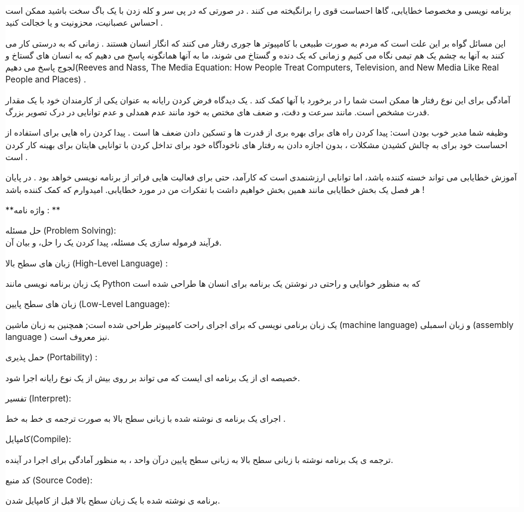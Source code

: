 برنامه نویسی و مخصوصا خطایابی، گاها احساست قوی را برانگیخته می کنند . در
صورتی که در پی سر و کله زدن با یک باگ سخت باشید ممکن است احساس عصبانیت،
محزونیت و یا خجالت کنید .

 این مسائل گواه بر این علت است که مردم به صورت طبیعی با کامپیوتر ها جوری
رفتار می کنند که انگار انسان هستند . زمانی که به درستی کار می کنند به
آنها به چشم یک هم تیمی نگاه می کنیم و زمانی که یک دنده و گستاخ می شوند،
ما به آنها همانگونه پاسخ می دهیم که به انسان های گستاخ و لجوج پاسخ می
دهیم(Reeves and Nass, The Media Equation: How People Treat Computers,
Television, and New Media Like Real People and Places) .

آمادگی برای این نوع رفتار ها ممکن است شما را در برخورد با آنها کمک کند .
یک دیدگاه فرض کردن رایانه به عنوان یکی از کارمندان خود با یک مقدار قدرت
مشخص است. مانند سرعت و دقت، و ضعف های مختص به خود مانند عدم همدلی و عدم
توانایی در درک تصویر بزرگ.

وظیفه شما مدیر خوب بودن است: پیدا کردن راه های برای بهره بری از قدرت ها
و تسکین دادن ضعف ها است . پیدا کردن راه هایی برای استفاده از احساست خود
برای به چالش کشیدن مشکلات ، بدون اجازه دادن به رفتار های ناخودآگاه خود
برای تداخل کردن با توانایی هایتان برای بهینه کار کردن است .

آموزش خطایابی می تواند خسته کننده باشد، اما توانایی ارزشنمدی است که
کارآمد، حتی برای فعالیت هایی فراتر از برنامه نویسی خواهد بود . در پایان
هر فصل یک بخش خطایابی مانند همین بخش خواهیم داشت با تفکرات من در مورد
خطایابی. امیدوارم که کمک کننده باشد !

**واژه نامه : **

حل مسئله (Problem Solving):\
فرآیند فرموله سازی یک مسئله، پیدا کردن یک را حل، و بیان آن.

زبان های سطح بالا (High-Level Language) :

یک زبان برنامه نویسی مانند Python که به منظور خوانایی و راحتی در نوشتن
یک برنامه برای انسان ها طراحی شده است

زبان های سطح پایین (Low-Level Language):

یک زبان برنامی نویسی که برای اجرای راحت کامپیوتر طراحی شده است; همچنین
به زبان ماشین (machine language) و زبان اسمبلی (assembly language ) نیز
معروف است.

حمل پذیری (Portability) :

خصیصه ای از یک برنامه ای ایست که می تواند بر روی بیش از یک نوع رایانه
اجرا شود.

تفسیر (Interpret):

اجرای یک برنامه ی نوشته شده با زبانی سطح بالا به صورت ترجمه ی خط به خط .

کامپایل(Compile):

ترجمه ی یک برنامه نوشته با زبانی سطح بالا به زبانی سطح پایین درآن واحد ،
به منظور آمادگی برای اجرا در آینده.

کد منبع (Source Code):

برنامه ی نوشته شده با یک زبان سطح بالا قبل از کامپایل شدن.
